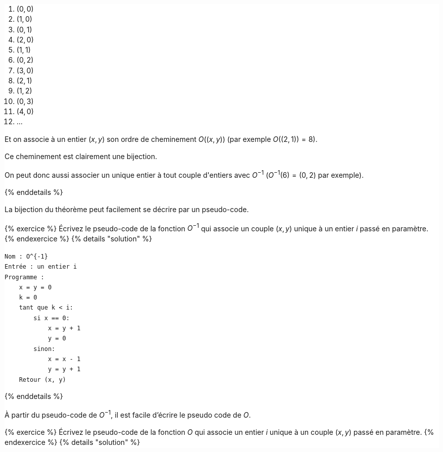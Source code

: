 1. $(0, 0)$
2. $(1, 0)$
3. $(0, 1)$
4. $(2, 0)$
5. $(1, 1)$
6. $(0, 2)$
7. $(3, 0)$
8. $(2, 1)$
9. $(1, 2)$
10. $(0, 3)$
11. $(4, 0)$
12. ...

Et on associe à un entier $(x, y)$ son ordre de cheminement $O((x, y))$ (par exemple $O((2, 1)) = 8$).

Ce cheminement est clairement une bijection.

On peut donc aussi associer un unique entier à tout couple d'entiers avec $O^{-1}$ ($O^{-1}(6) = (0, 2)$ par exemple).

{% enddetails %}

La bijection du théorème peut facilement se décrire par un pseudo-code.

{% exercice %}
Écrivez le pseudo-code de la fonction $O^{-1}$ qui associe un couple $(x, y)$ unique à un entier $i$ passé en paramètre.
{% endexercice %}
{% details "solution" %}

```text
Nom : O^{-1}
Entrée : un entier i
Programme :
    x = y = 0
    k = 0
    tant que k < i:
        si x == 0: 
            x = y + 1
            y = 0
        sinon:
            x = x - 1
            y = y + 1
    Retour (x, y)
```

{% enddetails %}

À partir du pseudo-code de $O^{-1}$, il est facile d’écrire le pseudo code de $O$.

{% exercice %}
Écrivez le pseudo-code de la fonction $O$ qui associe un entier $i$ unique à un couple $(x, y)$  passé en paramètre.
{% endexercice %}
{% details "solution" %}
